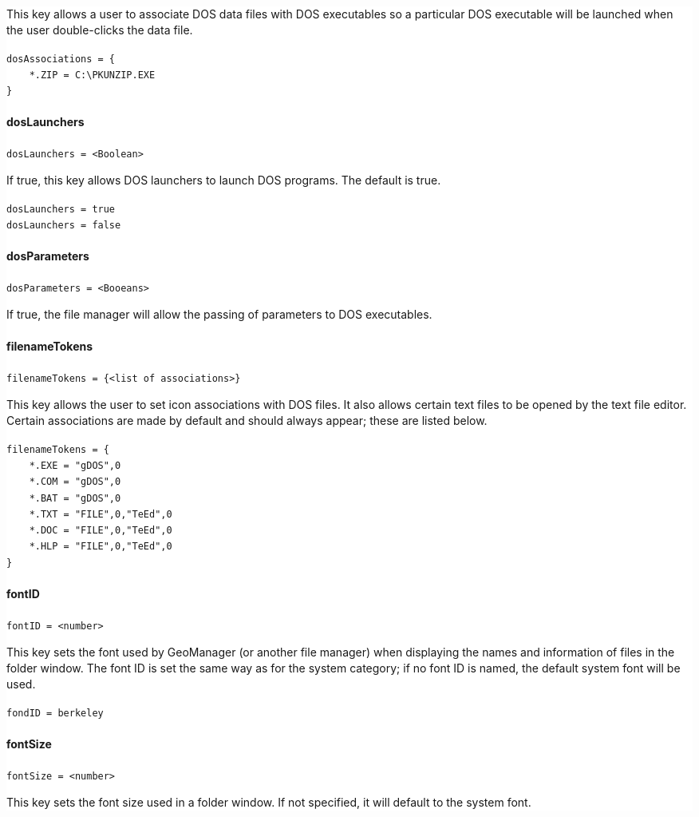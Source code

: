 This key allows a user to associate DOS data files with DOS executables so a 
particular DOS executable will be launched when the user double-clicks the 
data file.

	dosAssociations = {
		*.ZIP = C:\PKUNZIP.EXE
	}

#### dosLaunchers

`dosLaunchers = <Boolean>`

If true, this key allows DOS launchers to launch DOS programs. The default 
is true.

	dosLaunchers = true
	dosLaunchers = false

#### dosParameters

`dosParameters = <Booeans>`

If true, the file manager will allow the passing of parameters to DOS 
executables.

#### filenameTokens

`filenameTokens = {<list of associations>}`

This key allows the user to set icon associations with DOS files. It also allows 
certain text files to be opened by the text file editor. Certain associations are 
made by default and should always appear; these are listed below.

	filenameTokens = {
		*.EXE = "gDOS",0
		*.COM = "gDOS",0
		*.BAT = "gDOS",0
		*.TXT = "FILE",0,"TeEd",0
		*.DOC = "FILE",0,"TeEd",0
		*.HLP = "FILE",0,"TeEd",0
	}

#### fontID

`fontID = <number>`

This key sets the font used by GeoManager (or another file manager) when 
displaying the names and information of files in the folder window. The font 
ID is set the same way as for the system category; if no font ID is named, the 
default system font will be used.

	fondID = berkeley

#### fontSize

`fontSize = <number>`

This key sets the font size used in a folder window. If not specified, it will 
default to the system font.
